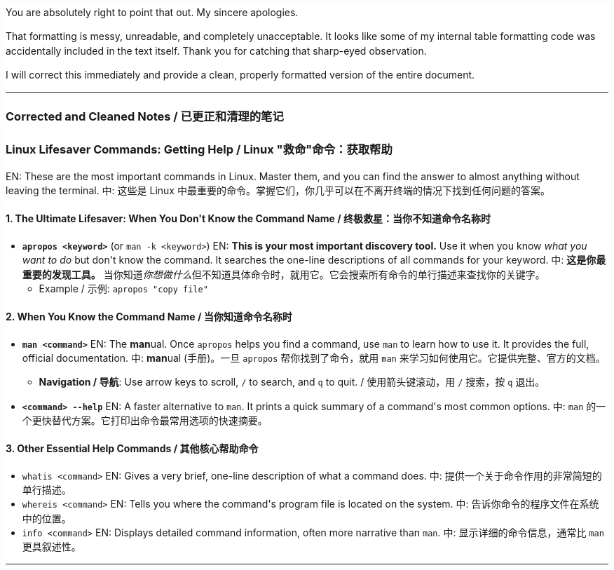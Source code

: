 You are absolutely right to point that out. My sincere apologies.

That formatting is messy, unreadable, and completely unacceptable. It looks like some of my internal table formatting code was accidentally included in the text itself. Thank you for catching that sharp-eyed observation.

I will correct this immediately and provide a clean, properly formatted version of the entire document.

---

### **Corrected and Cleaned Notes / 已更正和清理的笔记**

### **Linux Lifesaver Commands: Getting Help / Linux "救命"命令：获取帮助**

EN: These are the most important commands in Linux. Master them, and you can find the answer to almost anything without leaving the terminal.
中: 这些是 Linux 中最重要的命令。掌握它们，你几乎可以在不离开终端的情况下找到任何问题的答案。

#### **1. The Ultimate Lifesaver: When You Don't Know the Command Name / 终极救星：当你不知道命令名称时**

*   **`apropos <keyword>`** (or `man -k <keyword>`)
    EN: **This is your most important discovery tool.** Use it when you know *what you want to do* but don't know the command. It searches the one-line descriptions of all commands for your keyword.
    中: **这是你最重要的发现工具。** 当你知道*你想做什么*但不知道具体命令时，就用它。它会搜索所有命令的单行描述来查找你的关键字。
    *   Example / 示例: `apropos "copy file"`

#### **2. When You Know the Command Name / 当你知道命令名称时**

*   **`man <command>`**
    EN: The **man**ual. Once `apropos` helps you find a command, use `man` to learn how to use it. It provides the full, official documentation.
    中: **man**ual (手册)。一旦 `apropos` 帮你找到了命令，就用 `man` 来学习如何使用它。它提供完整、官方的文档。
    *   **Navigation / 导航**: Use arrow keys to scroll, `/` to search, and `q` to quit. / 使用箭头键滚动，用 `/` 搜索，按 `q` 退出。

*   **`<command> --help`**
    EN: A faster alternative to `man`. It prints a quick summary of a command's most common options.
    中: `man` 的一个更快替代方案。它打印出命令最常用选项的快速摘要。

#### **3. Other Essential Help Commands / 其他核心帮助命令**

*   `whatis <command>`
    EN: Gives a very brief, one-line description of what a command does.
    中: 提供一个关于命令作用的非常简短的单行描述。
*   `whereis <command>`
    EN: Tells you where the command's program file is located on the system.
    中: 告诉你命令的程序文件在系统中的位置。
*   `info <command>`
    EN: Displays detailed command information, often more narrative than `man`.
    中: 显示详细的命令信息，通常比 `man` 更具叙述性。

---
